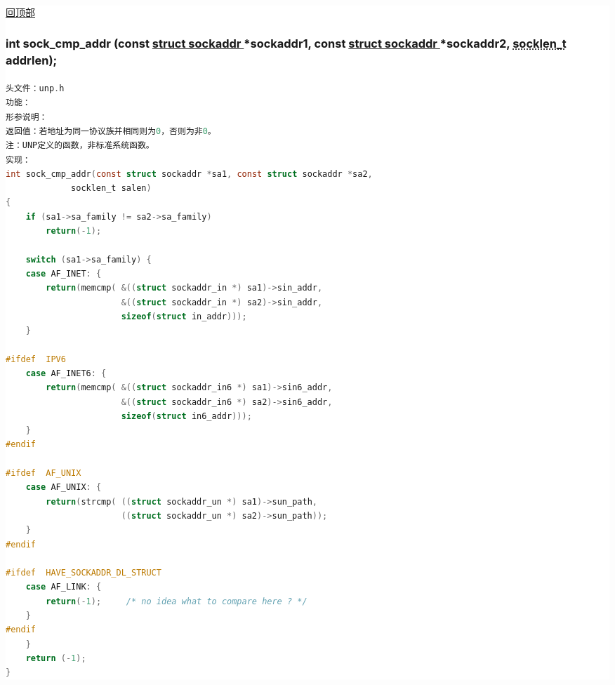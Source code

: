 [回顶部](#file_func "回顶部")

<h3 id=func_sock_cmp_addr>
    int sock_cmp_addr (const
    <a href="struct.md#struct_sockaddr" title="通用套接字地址结构">
        struct sockaddr
    </a>
    *sockaddr1, const
    <a href="struct.md#struct_sockaddr" title="通用套接字地址结构">
        struct sockaddr
    </a>
    *sockaddr2,
    <abbr title="通常为uint32_t">socklen_t</abbr>
    addrlen);
</h3>

```c
头文件：unp.h
功能：
形参说明：
返回值：若地址为同一协议族并相同则为0，否则为非0。
注：UNP定义的函数，非标准系统函数。
实现：
int sock_cmp_addr(const struct sockaddr *sa1, const struct sockaddr *sa2,
             socklen_t salen)
{
    if (sa1->sa_family != sa2->sa_family)
        return(-1);

    switch (sa1->sa_family) {
    case AF_INET: {
        return(memcmp( &((struct sockaddr_in *) sa1)->sin_addr,
                       &((struct sockaddr_in *) sa2)->sin_addr,
                       sizeof(struct in_addr)));
    }

#ifdef  IPV6
    case AF_INET6: {
        return(memcmp( &((struct sockaddr_in6 *) sa1)->sin6_addr,
                       &((struct sockaddr_in6 *) sa2)->sin6_addr,
                       sizeof(struct in6_addr)));
    }
#endif

#ifdef  AF_UNIX
    case AF_UNIX: {
        return(strcmp( ((struct sockaddr_un *) sa1)->sun_path,
                       ((struct sockaddr_un *) sa2)->sun_path));
    }
#endif

#ifdef  HAVE_SOCKADDR_DL_STRUCT
    case AF_LINK: {
        return(-1);     /* no idea what to compare here ? */
    }
#endif
    }
    return (-1);
}
```
